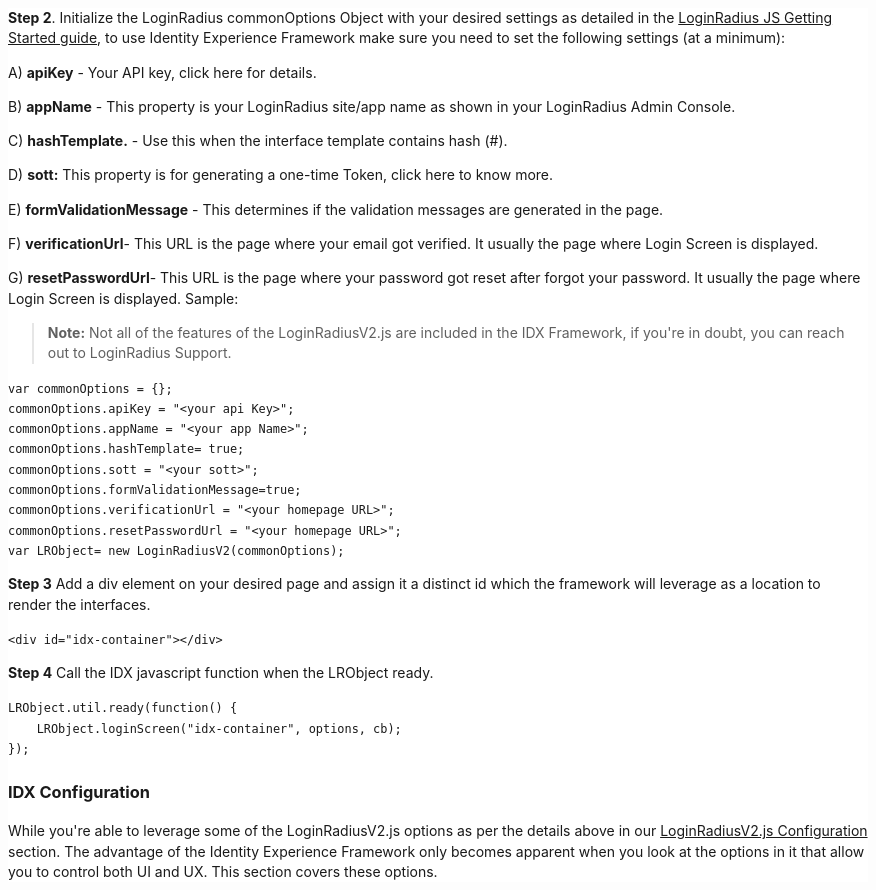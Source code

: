 **Step 2**.  Initialize the LoginRadius commonOptions Object with your desired settings as detailed in the [LoginRadius JS Getting Started guide](https://www.loginradius.com/docs/libraries/js-libraries/getting-started/#initializationofloginradiusobject3), to use Identity Experience Framework make sure you need to set the following settings (at a minimum):

A) **apiKey** - Your API key, click here for details.

B) **appName** - This property is your LoginRadius site/app name as shown in your LoginRadius Admin Console.

C) **hashTemplate.** - Use this when the interface template contains hash (#).

D) **sott:** This property is for generating a one-time Token, click here to know more.

E) **formValidationMessage** - This determines if the validation messages are generated in the page.

F) **verificationUrl**- This URL is the page where your email got verified. It usually the page where Login Screen is displayed.

G) **resetPasswordUrl**- This URL is the page where your password got reset after forgot your password. It usually the page where Login Screen is displayed. Sample:


>**Note:** Not all of the features of the LoginRadiusV2.js are included in the IDX Framework, if you're in doubt, you can reach out to LoginRadius Support. 

```
var commonOptions = {};
commonOptions.apiKey = "<your api Key>";
commonOptions.appName = "<your app Name>";
commonOptions.hashTemplate= true;
commonOptions.sott = "<your sott>";
commonOptions.formValidationMessage=true;
commonOptions.verificationUrl = "<your homepage URL>";
commonOptions.resetPasswordUrl = "<your homepage URL>";
var LRObject= new LoginRadiusV2(commonOptions);
```
**Step 3** Add a div element on your desired page and assign it a distinct id which the framework will leverage as a location to render the interfaces.

`<div id="idx-container"></div>`

**Step 4** Call the IDX javascript function when the LRObject ready.

```
LRObject.util.ready(function() {
    LRObject.loginScreen("idx-container", options, cb);
});
```

### IDX Configuration

While you're able to leverage some of the LoginRadiusV2.js options as per the details above in our [LoginRadiusV2.js Configuration](https://www.loginradius.com/docs/libraries/js-libraries/getting-started/#initializationofloginradiusobject3) section. The advantage of the Identity Experience Framework only becomes apparent when you look at the options in it that allow you to control
both UI and UX. This section covers these options.
